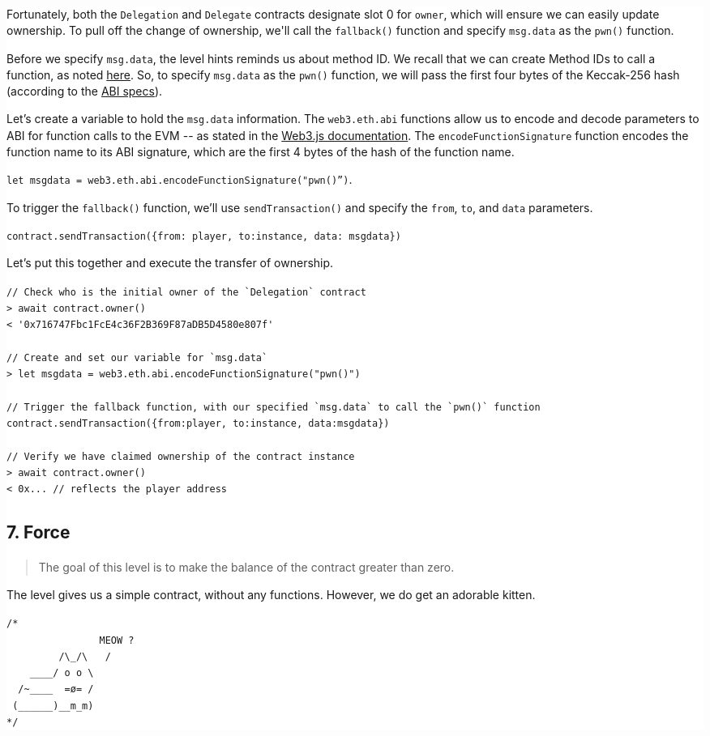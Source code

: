 Fortunately, both the `Delegation` and `Delegate` contracts designate slot 0 for `owner`, which will ensure we can easily update ownership. To pull off the change of ownership, we'll call the `fallback()` function and specify `msg.data` as the `pwn()` function.

Before we specify `msg.data`, the level hints reminds us about method ID. We recall that we can create Method IDs to call a function, as noted [here](https://ethereum.stackexchange.com/questions/78179/how-to-create-function-selector-method-ids). So, to specify `msg.data` as the `pwn()` function, we will pass the first four bytes of the Keccak-256 hash (according to the [ABI specs](http://solidity.readthedocs.io/en/latest/abi-spec.html#function-selector)).

Let’s create a variable to hold the `msg.data` information. The `web3.eth.abi` functions allow us to encode and decode parameters to ABI for function calls to the EVM -- as stated in the [Web3.js documentation](https://web3js.readthedocs.io/en/v1.2.11/web3.html). The `encodeFunctionSignature` function encodes the function name to its ABI signature, which are the first 4 bytes of the hash of the function name.

`let msgdata = web3.eth.abi.encodeFunctionSignature("pwn()”)`.

To trigger the `fallback()` function, we’ll use `sendTransaction()` and specify the `from`, `to`, and `data` parameters.

`contract.sendTransaction({from: player, to:instance, data: msgdata})`

Let’s put this together and execute the transfer of ownership.

```solidity
// Check who is the initial owner of the `Delegation` contract
> await contract.owner()
< '0x716747Fbc1FcE4c36F2B369F87aDB5D4580e807f'

// Create and set our variable for `msg.data`
> let msgdata = web3.eth.abi.encodeFunctionSignature("pwn()")

// Trigger the fallback function, with our specified `msg.data` to call the `pwn()` function
contract.sendTransaction({from:player, to:instance, data:msgdata})

// Verify we have claimed ownership of the contract instance
> await contract.owner()
< 0x... // reflects the player address
```

## <a name='Force'></a> 7. Force

> The goal of this level is to make the balance of the contract greater than zero.

The level gives us a simple contract, without any functions. However, we do get an adorable kitten.

```solidity
/*
                MEOW ?
         /\_/\   /
    ____/ o o \
  /~____  =ø= /
 (______)__m_m)
*/
```
